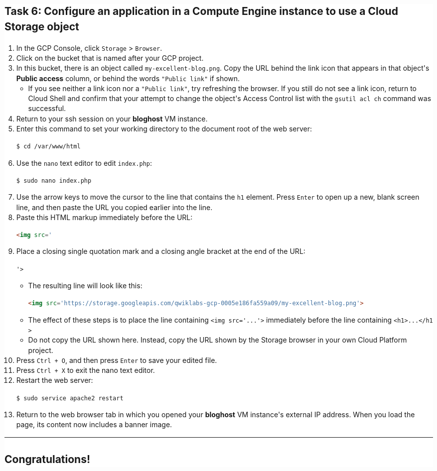 ## Task 6: Configure an application in a Compute Engine instance to use a Cloud Storage object

1. In the GCP Console, click `Storage` > `Browser`.
2. Click on the bucket that is named after your GCP project.
3. In this bucket, there is an object called `my-excellent-blog.png`. Copy the URL behind the link icon that appears in that object's **Public access** column, or behind the words `"Public link"` if shown.
    * If you see neither a link icon nor a `"Public link"`, try refreshing the browser. If you still do not see a link icon, return to Cloud Shell and confirm that your attempt to change the object's Access Control list with the `gsutil acl ch` command was successful.
4. Return to your ssh session on your **bloghost** VM instance.
5. Enter this command to set your working directory to the document root of the web server:
    ```bash
    $ cd /var/www/html
    ```
6. Use the `nano` text editor to edit `index.php`:
    ```bash
    $ sudo nano index.php
    ```
7. Use the arrow keys to move the cursor to the line that contains the `h1` element. Press `Enter` to open up a new, blank screen line, and then paste the URL you copied earlier into the line.
8. Paste this HTML markup immediately before the URL:
    ```html
    <img src='
    ```
9. Place a closing single quotation mark and a closing angle bracket at the end of the URL:
    ```html
    '>
    ```
    * The resulting line will look like this:
        ```html
        <img src='https://storage.googleapis.com/qwiklabs-gcp-0005e186fa559a09/my-excellent-blog.png'>
        ```
    * The effect of these steps is to place the line containing `<img src='...'>` immediately before the line containing `<h1>...</h1>`
    * Do not copy the URL shown here. Instead, copy the URL shown by the Storage browser in your own Cloud Platform project.
10. Press `Ctrl + O`, and then press `Enter` to save your edited file.
11. Press `Ctrl + X` to exit the nano text editor.
12. Restart the web server:
    ```bash
    $ sudo service apache2 restart
    ```
13. Return to the web browser tab in which you opened your **bloghost** VM instance's external IP address. When you load the page, its content now includes a banner image.

---
## Congratulations!

